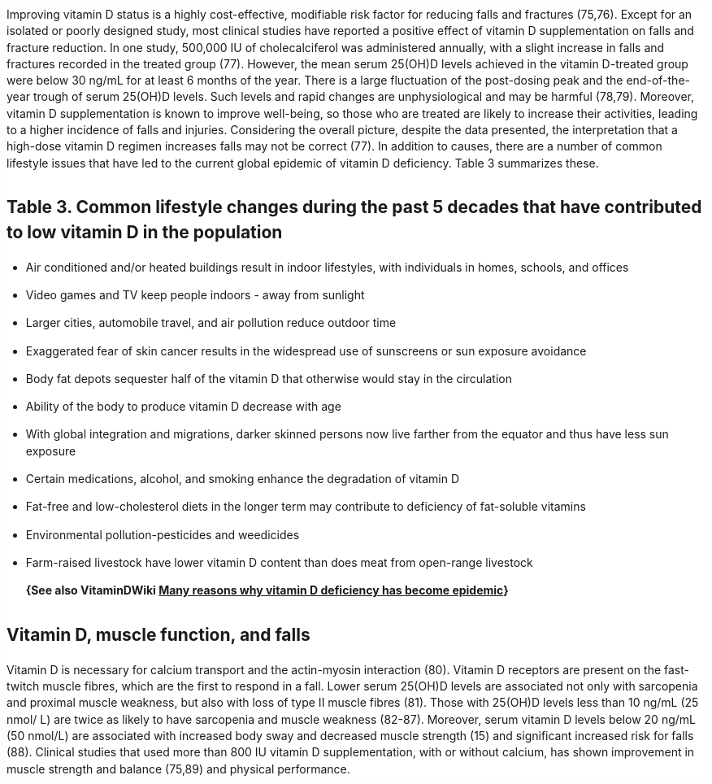 Improving vitamin D status is a highly cost-effective, modifiable risk factor for reducing falls and fractures (75,76). Except for an isolated or poorly designed study, most clinical studies have reported a positive effect of vitamin D supplementation on falls and fracture reduction. In one study, 500,000 IU of cholecalciferol was administered annually, with a slight increase in falls and fractures recorded in the treated group (77). However, the mean serum 25(OH)D levels achieved in the vitamin D-treated group were below 30 ng/mL for at least 6 months of the year. There is a large fluctuation of the post-dosing peak and the end-of-the-year trough of serum 25(OH)D levels. Such levels and rapid changes are unphysiological and may be harmful (78,79). Moreover, vitamin D supplementation is known to improve well-being, so those who are treated are likely to increase their activities, leading to a higher incidence of falls and injuries. Considering the overall picture, despite the data presented, the interpretation that a high-dose vitamin D regimen increases falls may not be correct (77). In addition to causes, there are a number of common lifestyle issues that have led to the current global epidemic of vitamin D deficiency. Table 3 summarizes these.

## Table 3. Common lifestyle changes during the past 5 decades that have contributed to low vitamin D in the population

* Air conditioned and/or heated buildings result in indoor lifestyles, with individuals in homes, schools, and offices

* Video games and TV keep people indoors - away from sunlight

* Larger cities, automobile travel, and air pollution reduce outdoor time

* Exaggerated fear of skin cancer results in the widespread use of sunscreens or sun exposure avoidance

* Body fat depots sequester half of the vitamin D that otherwise would stay in the circulation

* Ability of the body to produce vitamin D decrease with age

* With global integration and migrations, darker skinned persons now live farther from the equator and thus have less sun exposure

* Certain medications, alcohol, and smoking enhance the degradation of vitamin D

* Fat-free and low-cholesterol diets in the longer term may contribute to deficiency of fat-soluble vitamins

* Environmental pollution-pesticides and weedicides

* Farm-raised livestock have lower vitamin D content than does meat from open-range livestock

&nbsp; &nbsp; &nbsp; **{See also VitaminDWiki [Many reasons why vitamin D deficiency has become epidemic](/tags/many-reasons-why-vitamin-d-deficiency-has-become-epidemic.html)}** 

## Vitamin D, muscle function, and falls

Vitamin D is necessary for calcium transport and the actin-myosin interaction (80). Vitamin D receptors are present on the fast-twitch muscle fibres, which are the first to respond in a fall. Lower serum 25(OH)D levels are associated not only with sarcopenia and proximal muscle weakness, but also with loss of type II muscle fibres (81). Those with 25(OH)D levels less than 10 ng/mL (25 nmol/ L) are twice as likely to have sarcopenia and muscle weakness (82-87). Moreover, serum vitamin D levels below 20 ng/mL (50 nmol/L) are associated with increased body sway and decreased muscle strength (15) and significant increased risk for falls (88). Clinical studies that used more than 800 IU vitamin D supplementation, with or without calcium, has shown improvement in muscle strength and balance (75,89) and physical performance.
